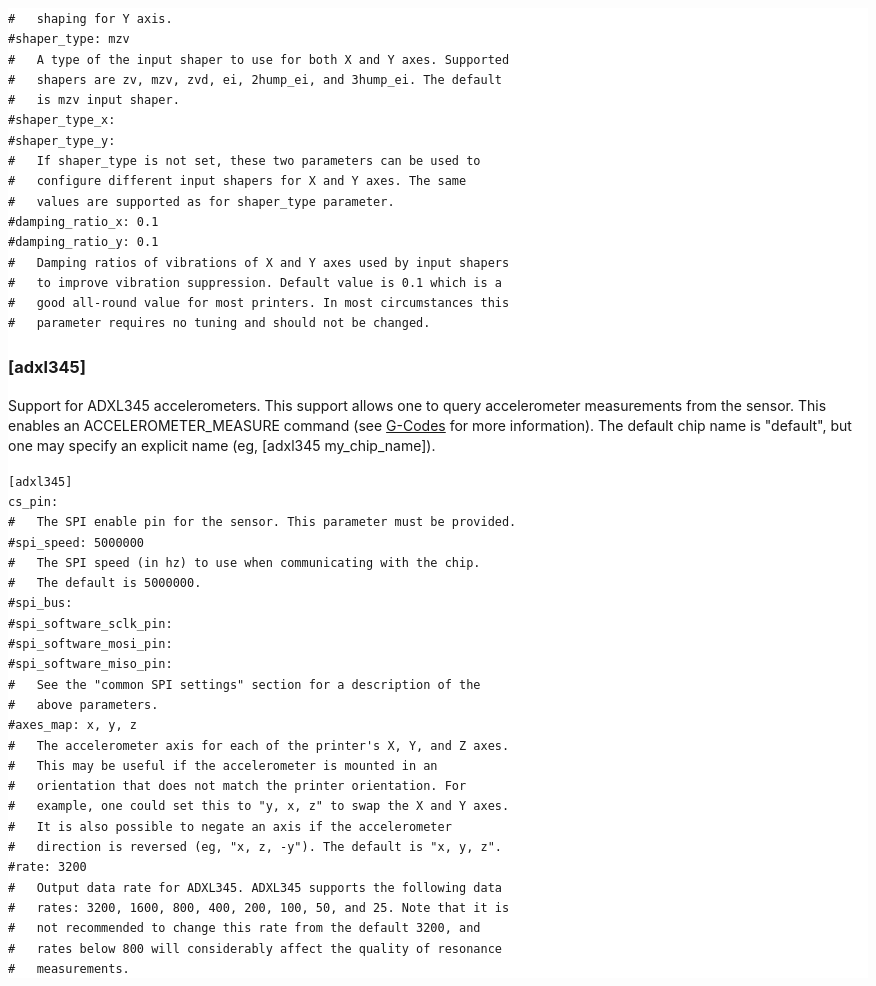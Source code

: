 ```
#   shaping for Y axis.
#shaper_type: mzv
#   A type of the input shaper to use for both X and Y axes. Supported
#   shapers are zv, mzv, zvd, ei, 2hump_ei, and 3hump_ei. The default
#   is mzv input shaper.
#shaper_type_x:
#shaper_type_y:
#   If shaper_type is not set, these two parameters can be used to
#   configure different input shapers for X and Y axes. The same
#   values are supported as for shaper_type parameter.
#damping_ratio_x: 0.1
#damping_ratio_y: 0.1
#   Damping ratios of vibrations of X and Y axes used by input shapers
#   to improve vibration suppression. Default value is 0.1 which is a
#   good all-round value for most printers. In most circumstances this
#   parameter requires no tuning and should not be changed.
```

### [adxl345]

Support for ADXL345 accelerometers. This support allows one to query
accelerometer measurements from the sensor. This enables an
ACCELEROMETER_MEASURE command (see [G-Codes](G-Codes.md#adxl345) for
more information). The default chip name is "default", but one may
specify an explicit name (eg, [adxl345 my_chip_name]).

```
[adxl345]
cs_pin:
#   The SPI enable pin for the sensor. This parameter must be provided.
#spi_speed: 5000000
#   The SPI speed (in hz) to use when communicating with the chip.
#   The default is 5000000.
#spi_bus:
#spi_software_sclk_pin:
#spi_software_mosi_pin:
#spi_software_miso_pin:
#   See the "common SPI settings" section for a description of the
#   above parameters.
#axes_map: x, y, z
#   The accelerometer axis for each of the printer's X, Y, and Z axes.
#   This may be useful if the accelerometer is mounted in an
#   orientation that does not match the printer orientation. For
#   example, one could set this to "y, x, z" to swap the X and Y axes.
#   It is also possible to negate an axis if the accelerometer
#   direction is reversed (eg, "x, z, -y"). The default is "x, y, z".
#rate: 3200
#   Output data rate for ADXL345. ADXL345 supports the following data
#   rates: 3200, 1600, 800, 400, 200, 100, 50, and 25. Note that it is
#   not recommended to change this rate from the default 3200, and
#   rates below 800 will considerably affect the quality of resonance
#   measurements.
```
